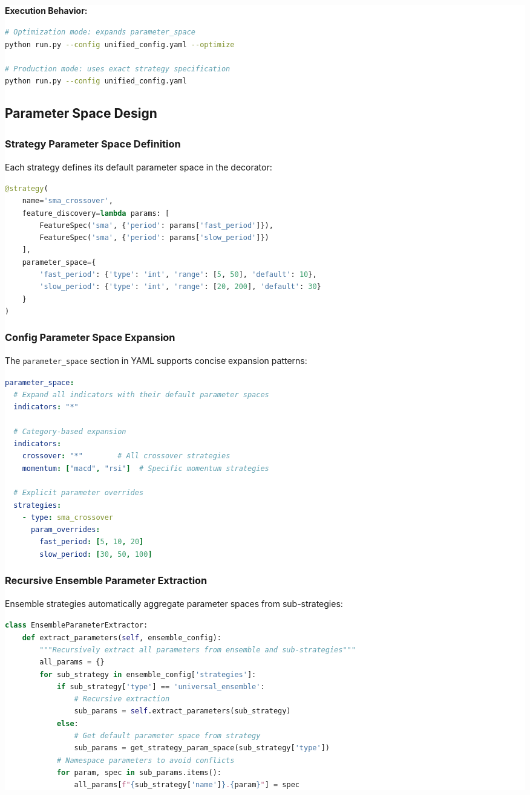 **Execution Behavior:**
```bash
# Optimization mode: expands parameter_space
python run.py --config unified_config.yaml --optimize

# Production mode: uses exact strategy specification
python run.py --config unified_config.yaml
```

## Parameter Space Design

### Strategy Parameter Space Definition
Each strategy defines its default parameter space in the decorator:
```python
@strategy(
    name='sma_crossover',
    feature_discovery=lambda params: [
        FeatureSpec('sma', {'period': params['fast_period']}),
        FeatureSpec('sma', {'period': params['slow_period']})
    ],
    parameter_space={
        'fast_period': {'type': 'int', 'range': [5, 50], 'default': 10},
        'slow_period': {'type': 'int', 'range': [20, 200], 'default': 30}
    }
)
```

### Config Parameter Space Expansion
The `parameter_space` section in YAML supports concise expansion patterns:
```yaml
parameter_space:
  # Expand all indicators with their default parameter spaces
  indicators: "*"
  
  # Category-based expansion
  indicators:
    crossover: "*"        # All crossover strategies
    momentum: ["macd", "rsi"]  # Specific momentum strategies
    
  # Explicit parameter overrides
  strategies:
    - type: sma_crossover
      param_overrides:
        fast_period: [5, 10, 20]
        slow_period: [30, 50, 100]
```

### Recursive Ensemble Parameter Extraction
Ensemble strategies automatically aggregate parameter spaces from sub-strategies:
```python
class EnsembleParameterExtractor:
    def extract_parameters(self, ensemble_config):
        """Recursively extract all parameters from ensemble and sub-strategies"""
        all_params = {}
        for sub_strategy in ensemble_config['strategies']:
            if sub_strategy['type'] == 'universal_ensemble':
                # Recursive extraction
                sub_params = self.extract_parameters(sub_strategy)
            else:
                # Get default parameter space from strategy
                sub_params = get_strategy_param_space(sub_strategy['type'])
            # Namespace parameters to avoid conflicts
            for param, spec in sub_params.items():
                all_params[f"{sub_strategy['name']}.{param}"] = spec
```